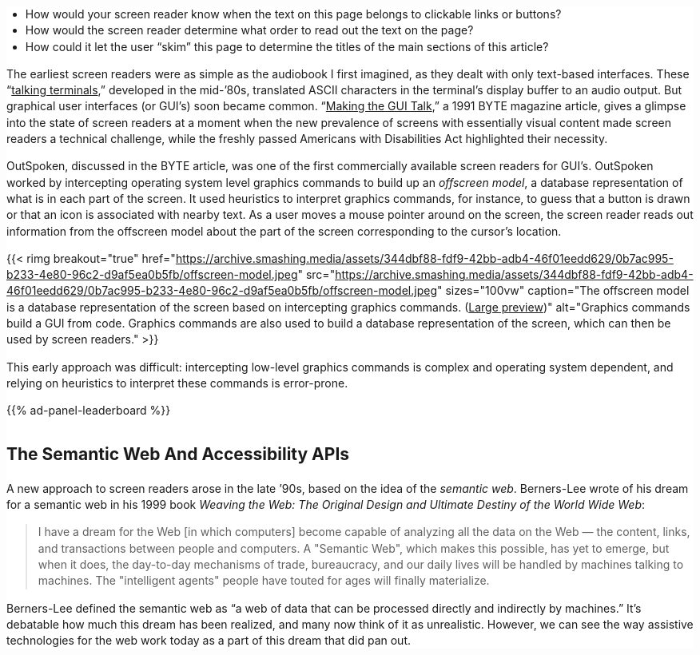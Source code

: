 - How would your screen reader know when the text on this page belongs to clickable links or buttons?
- How would the screen reader determine what order to read out the text on the page?
- How could it let the user “skim” this page to determine the titles of the main sections of this article?

<p>The earliest screen readers were as simple as the audiobook I first imagined, as they dealt with only text-based interfaces. These “<a href="https://web.archive.org/web/20060625225004/https://www.edstoffel.com/david/talkingterminals.html">talking terminals</a>,” developed in the mid-’80s, translated ASCII characters in the terminal’s display buffer to an audio output. But graphical user interfaces (or GUI’s) soon became common. “<a href="https://developer.paciellogroup.com/blog/2015/01/making-the-gui-talk-1991-by-rich-schwerdtfeger/">Making the GUI Talk</a>,” a 1991 BYTE magazine article, gives a glimpse into the state of screen readers at a moment when the new prevalence of screens with essentially visual content made screen readers a technical challenge, while the freshly passed Americans with Disabilities Act highlighted their necessity.</p>

<p>OutSpoken, discussed in the BYTE article, was one of the first commercially available screen readers for GUI’s. OutSpoken worked by intercepting operating system level graphics commands to build up an <em>offscreen model</em>, a database representation of what is in each part of the screen. It used heuristics to interpret graphics commands, for instance, to guess that a button is drawn or that an icon is associated with nearby text.  As a user moves a mouse pointer around on the screen, the screen reader reads out information from the offscreen model about the part of the screen corresponding to the cursor’s location.</p>

{{< rimg breakout="true" href="https://archive.smashing.media/assets/344dbf88-fdf9-42bb-adb4-46f01eedd629/0b7ac995-b233-4e80-96c2-d9af5ea0b5fb/offscreen-model.jpeg" src="https://archive.smashing.media/assets/344dbf88-fdf9-42bb-adb4-46f01eedd629/0b7ac995-b233-4e80-96c2-d9af5ea0b5fb/offscreen-model.jpeg" sizes="100vw" caption="The offscreen model is a database representation of the screen based on intercepting graphics commands. (<a href='https://archive.smashing.media/assets/344dbf88-fdf9-42bb-adb4-46f01eedd629/0b7ac995-b233-4e80-96c2-d9af5ea0b5fb/offscreen-model.jpeg'>Large preview</a>)" alt="Graphics commands build a GUI from code. Graphics commands are also used to build a database representation of the screen, which can then be used by screen readers." >}}

<p>This early approach was difficult: intercepting low-level graphics commands is complex and operating system dependent, and relying on heuristics to interpret these commands is error-prone.</p>

{{% ad-panel-leaderboard %}}

## The Semantic Web And Accessibility APIs

<p>A new approach to screen readers arose in the late ’90s, based on the idea of the <em>semantic web</em>. Berners-Lee wrote of his dream for a semantic web in his 1999 book <em>Weaving the Web: The Original Design and Ultimate Destiny of the World Wide Web</em>:</p>

<blockquote>I have a dream for the Web [in which computers] become capable of analyzing all the data on the Web &mdash; the content, links, and transactions between people and computers. A "Semantic Web", which makes this possible, has yet to emerge, but when it does, the day-to-day mechanisms of trade, bureaucracy, and our daily lives will be handled by machines talking to machines. The "intelligent agents" people have touted for ages will finally materialize.</blockquote>

<p>Berners-Lee defined the semantic web as “a web of data that can be processed directly and indirectly by machines.” It’s debatable how much this dream has been realized, and many now think of it as unrealistic. However, we can see the way assistive technologies for the web work today as a part of this dream that did pan out.</p>
